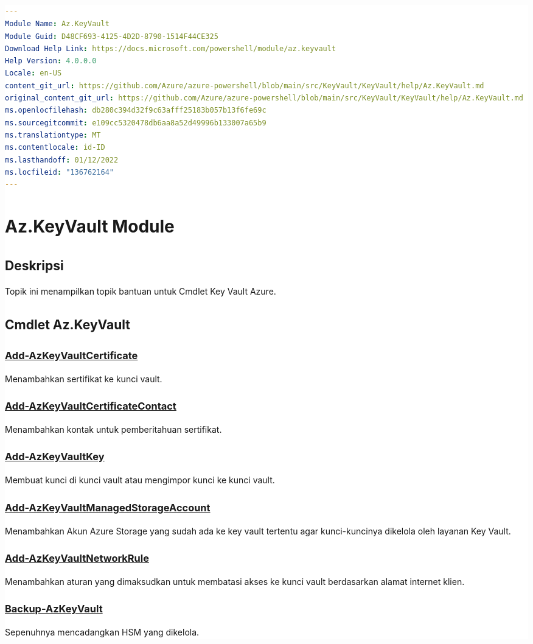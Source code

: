 ```yaml
---
Module Name: Az.KeyVault
Module Guid: D48CF693-4125-4D2D-8790-1514F44CE325
Download Help Link: https://docs.microsoft.com/powershell/module/az.keyvault
Help Version: 4.0.0.0
Locale: en-US
content_git_url: https://github.com/Azure/azure-powershell/blob/main/src/KeyVault/KeyVault/help/Az.KeyVault.md
original_content_git_url: https://github.com/Azure/azure-powershell/blob/main/src/KeyVault/KeyVault/help/Az.KeyVault.md
ms.openlocfilehash: db280c394d32f9c63afff25183b057b13f6fe69c
ms.sourcegitcommit: e109cc5320478db6aa8a52d49996b133007a65b9
ms.translationtype: MT
ms.contentlocale: id-ID
ms.lasthandoff: 01/12/2022
ms.locfileid: "136762164"
---
```

# Az.KeyVault Module
## Deskripsi
Topik ini menampilkan topik bantuan untuk Cmdlet Key Vault Azure.

## Cmdlet Az.KeyVault
### [Add-AzKeyVaultCertificate](Add-AzKeyVaultCertificate.md)
Menambahkan sertifikat ke kunci vault.

### [Add-AzKeyVaultCertificateContact](Add-AzKeyVaultCertificateContact.md)
Menambahkan kontak untuk pemberitahuan sertifikat.

### [Add-AzKeyVaultKey](Add-AzKeyVaultKey.md)
Membuat kunci di kunci vault atau mengimpor kunci ke kunci vault.

### [Add-AzKeyVaultManagedStorageAccount](Add-AzKeyVaultManagedStorageAccount.md)
Menambahkan Akun Azure Storage yang sudah ada ke key vault tertentu agar kunci-kuncinya dikelola oleh layanan Key Vault.

### [Add-AzKeyVaultNetworkRule](Add-AzKeyVaultNetworkRule.md)
Menambahkan aturan yang dimaksudkan untuk membatasi akses ke kunci vault berdasarkan alamat internet klien.

### [Backup-AzKeyVault](Backup-AzKeyVault.md)
Sepenuhnya mencadangkan HSM yang dikelola.
